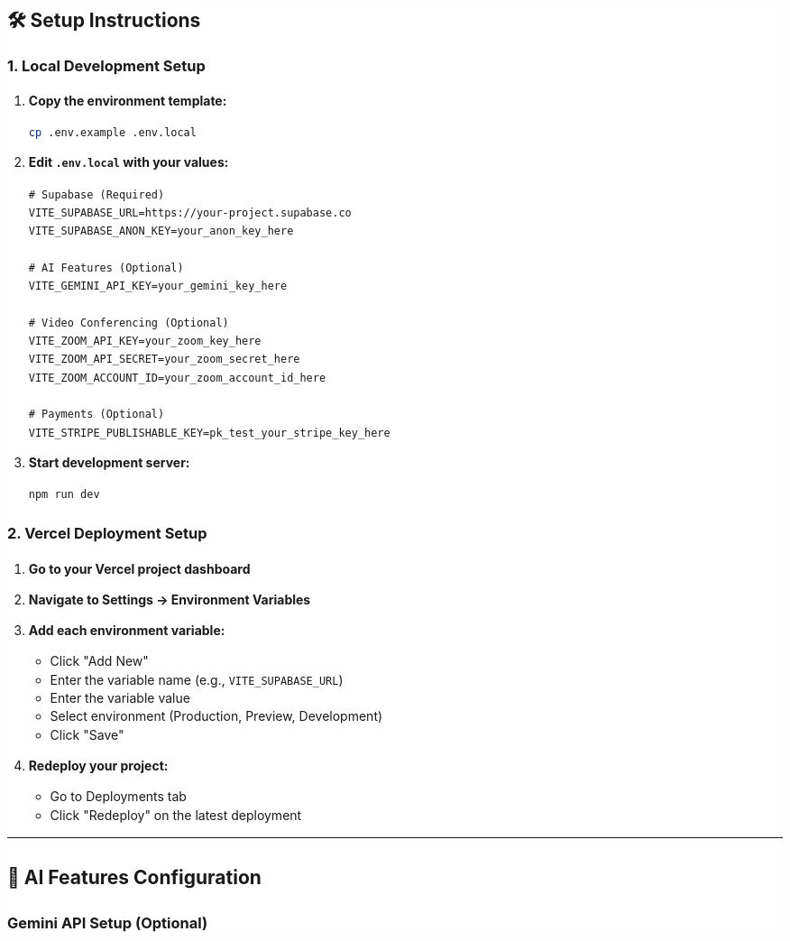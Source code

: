 
## 🛠️ **Setup Instructions**

### **1. Local Development Setup**

1. **Copy the environment template:**
   ```bash
   cp .env.example .env.local
   ```

2. **Edit `.env.local` with your values:**
   ```env
   # Supabase (Required)
   VITE_SUPABASE_URL=https://your-project.supabase.co
   VITE_SUPABASE_ANON_KEY=your_anon_key_here
   
   # AI Features (Optional)
   VITE_GEMINI_API_KEY=your_gemini_key_here
   
   # Video Conferencing (Optional)
   VITE_ZOOM_API_KEY=your_zoom_key_here
   VITE_ZOOM_API_SECRET=your_zoom_secret_here
   VITE_ZOOM_ACCOUNT_ID=your_zoom_account_id_here
   
   # Payments (Optional)
   VITE_STRIPE_PUBLISHABLE_KEY=pk_test_your_stripe_key_here
   ```

3. **Start development server:**
   ```bash
   npm run dev
   ```

### **2. Vercel Deployment Setup**

1. **Go to your Vercel project dashboard**
2. **Navigate to Settings → Environment Variables**
3. **Add each environment variable:**
   - Click "Add New"
   - Enter the variable name (e.g., `VITE_SUPABASE_URL`)
   - Enter the variable value
   - Select environment (Production, Preview, Development)
   - Click "Save"

4. **Redeploy your project:**
   - Go to Deployments tab
   - Click "Redeploy" on the latest deployment

---

## 🤖 **AI Features Configuration**

### **Gemini API Setup (Optional)**
